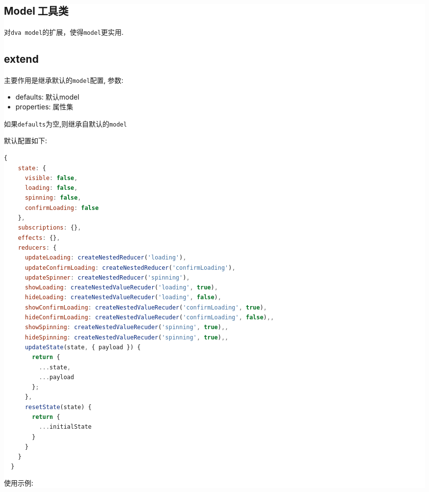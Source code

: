 ## Model 工具类

对`dva model`的扩展，使得`model`更实用.

## extend

主要作用是继承默认的`model`配置, 
参数:

- defaults: 默认model
- properties: 属性集

如果`defaults`为空,则继承自默认的`model`

默认配置如下:

```javascript
{
    state: {
      visible: false,
      loading: false,
      spinning: false,
      confirmLoading: false
    },
    subscriptions: {},
    effects: {},
    reducers: {
      updateLoading: createNestedReducer('loading'),
      updateConfirmLoading: createNestedReducer('confirmLoading'),
      updateSpinner: createNestedReducer('spinning'),
      showLoading: createNestedValueRecuder('loading', true),
      hideLoading: createNestedValueRecuder('loading', false),
      showConfirmLoading: createNestedValueRecuder('confirmLoading', true),
      hideConfirmLoading: createNestedValueRecuder('confirmLoading', false),,
      showSpinning: createNestedValueRecuder('spinning', true),,
      hideSpinning: createNestedValueRecuder('spinning', true),,
      updateState(state, { payload }) {
        return {
          ...state,
          ...payload
        };
      },
      resetState(state) {
        return {
          ...initialState
        }
      }
    }
  }

```

使用示例:
